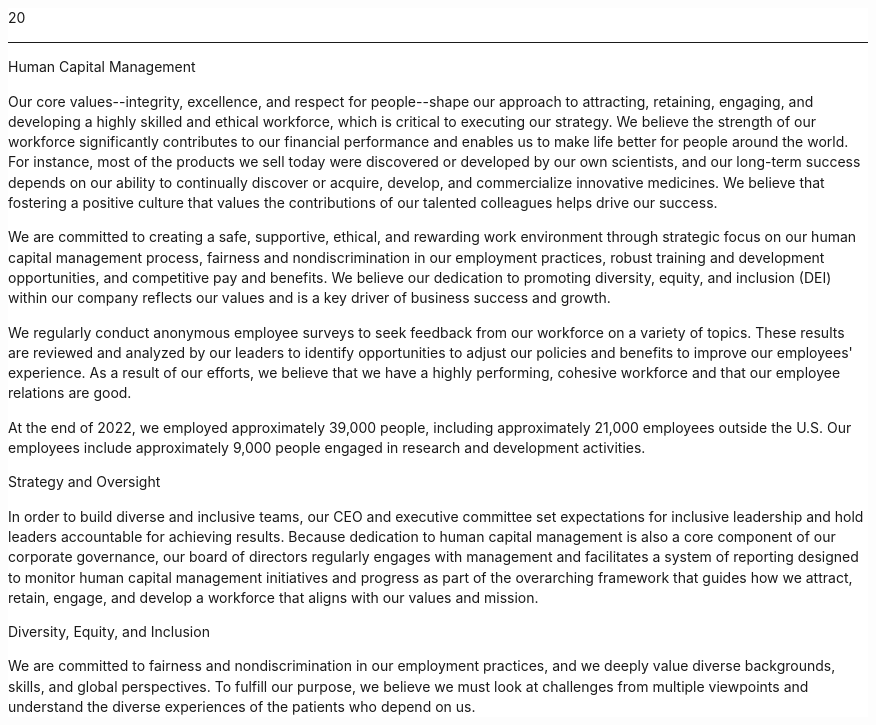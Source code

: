 20

* * *

  

Human Capital Management

Our core values--integrity, excellence, and respect for people--shape our
approach to attracting, retaining, engaging, and developing a highly skilled
and ethical workforce, which is critical to executing our strategy. We believe
the strength of our workforce significantly contributes to our financial
performance and enables us to make life better for people around the world.
For instance, most of the products we sell today were discovered or developed
by our own scientists, and our long-term success depends on our ability to
continually discover or acquire, develop, and commercialize innovative
medicines. We believe that fostering a positive culture that values the
contributions of our talented colleagues helps drive our success.

We are committed to creating a safe, supportive, ethical, and rewarding work
environment through strategic focus on our human capital management process,
fairness and nondiscrimination in our employment practices, robust training
and development opportunities, and competitive pay and benefits. We believe
our dedication to promoting diversity, equity, and inclusion (DEI) within our
company reflects our values and is a key driver of business success and
growth.

We regularly conduct anonymous employee surveys to seek feedback from our
workforce on a variety of topics. These results are reviewed and analyzed by
our leaders to identify opportunities to adjust our policies and benefits to
improve our employees' experience. As a result of our efforts, we believe that
we have a highly performing, cohesive workforce and that our employee
relations are good.

At the end of 2022, we employed approximately 39,000 people, including
approximately 21,000 employees outside the U.S. Our employees include
approximately 9,000 people engaged in research and development activities.

Strategy and Oversight

In order to build diverse and inclusive teams, our CEO and executive committee
set expectations for inclusive leadership and hold leaders accountable for
achieving results. Because dedication to human capital management is also a
core component of our corporate governance, our board of directors regularly
engages with management and facilitates a system of reporting designed to
monitor human capital management initiatives and progress as part of the
overarching framework that guides how we attract, retain, engage, and develop
a workforce that aligns with our values and mission.

Diversity, Equity, and Inclusion

We are committed to fairness and nondiscrimination in our employment
practices, and we deeply value diverse backgrounds, skills, and global
perspectives. To fulfill our purpose, we believe we must look at challenges
from multiple viewpoints and understand the diverse experiences of the
patients who depend on us.
